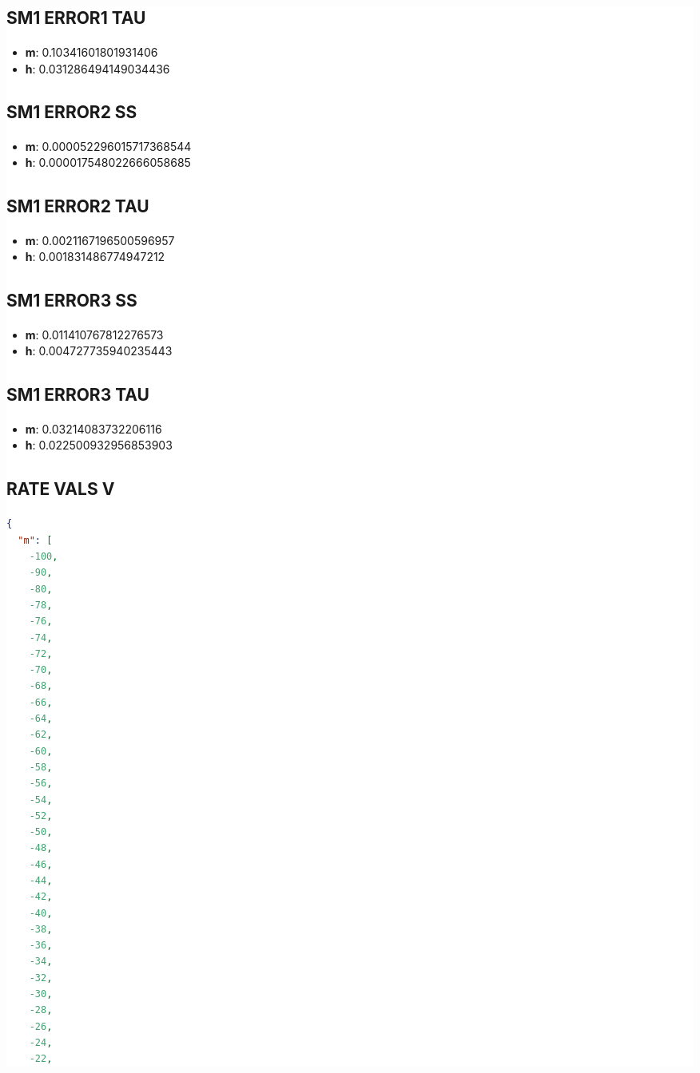## SM1 ERROR1 TAU

- **m**: 0.10341601801931406
- **h**: 0.031286494149034436

## SM1 ERROR2 SS

- **m**: 0.000052296015717368544
- **h**: 0.000017548022666058685

## SM1 ERROR2 TAU

- **m**: 0.0021167196500596957
- **h**: 0.001831486774947212

## SM1 ERROR3 SS

- **m**: 0.011410767812276573
- **h**: 0.004727735940235443

## SM1 ERROR3 TAU

- **m**: 0.03214083732206116
- **h**: 0.022500932956853903

## RATE VALS V

```json
{
  "m": [
    -100,
    -90,
    -80,
    -78,
    -76,
    -74,
    -72,
    -70,
    -68,
    -66,
    -64,
    -62,
    -60,
    -58,
    -56,
    -54,
    -52,
    -50,
    -48,
    -46,
    -44,
    -42,
    -40,
    -38,
    -36,
    -34,
    -32,
    -30,
    -28,
    -26,
    -24,
    -22,
```